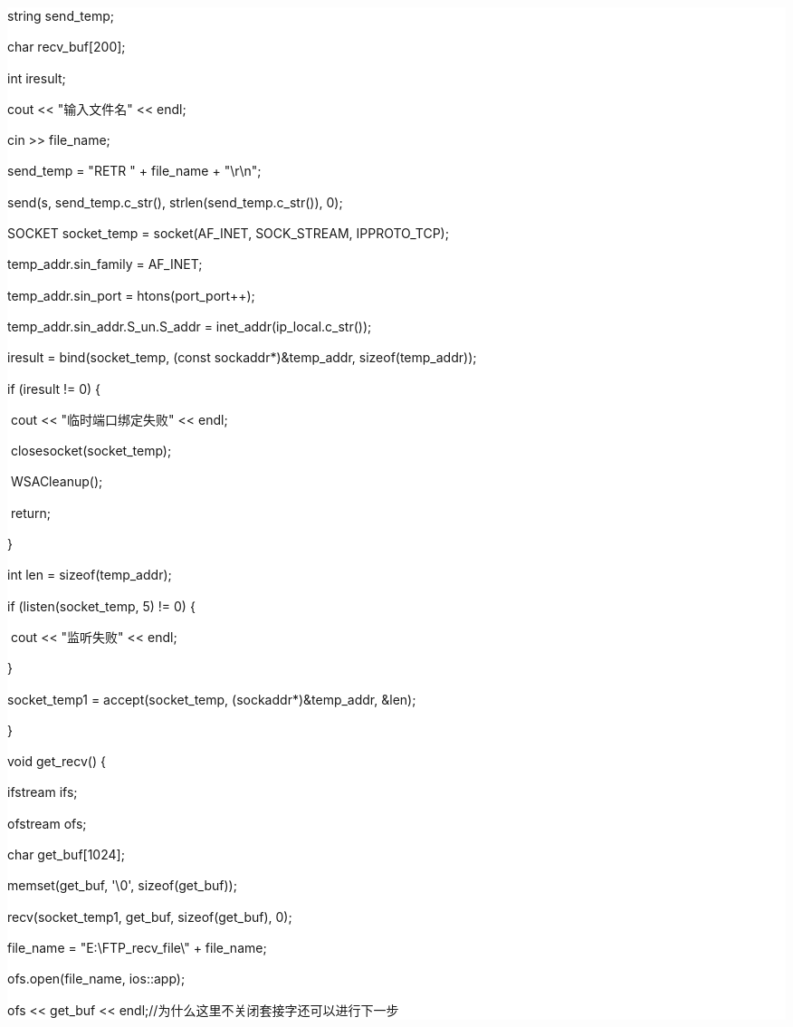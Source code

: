   string send_temp;

  char recv_buf[200];

  int iresult;

  cout << "输入文件名" << endl;

  cin >> file_name;

  send_temp = "RETR " + file_name + "\r\n";

  send(s, send_temp.c_str(), strlen(send_temp.c_str()), 0);

  SOCKET socket_temp = socket(AF_INET, SOCK_STREAM, IPPROTO_TCP);

  temp_addr.sin_family = AF_INET;

  temp_addr.sin_port = htons(port_port++);

  temp_addr.sin_addr.S_un.S_addr = inet_addr(ip_local.c_str());

  iresult = bind(socket_temp, (const sockaddr*)&temp_addr, sizeof(temp_addr));

  if (iresult != 0) {

​     cout << "临时端口绑定失败" << endl;

​     closesocket(socket_temp);

​     WSACleanup();

​     return;

  }

  int len = sizeof(temp_addr);

  if (listen(socket_temp, 5) != 0) {

​     cout << "监听失败" << endl;

  }

  socket_temp1 = accept(socket_temp, (sockaddr*)&temp_addr, &len);

}

void get_recv() {

  ifstream ifs;

  ofstream ofs;

  char get_buf[1024];

  memset(get_buf, '\0', sizeof(get_buf));

  recv(socket_temp1, get_buf, sizeof(get_buf), 0);

  file_name = "E:\\FTP_recv_file\\" + file_name;

  ofs.open(file_name, ios::app);

  ofs << get_buf << endl;//为什么这里不关闭套接字还可以进行下一步
